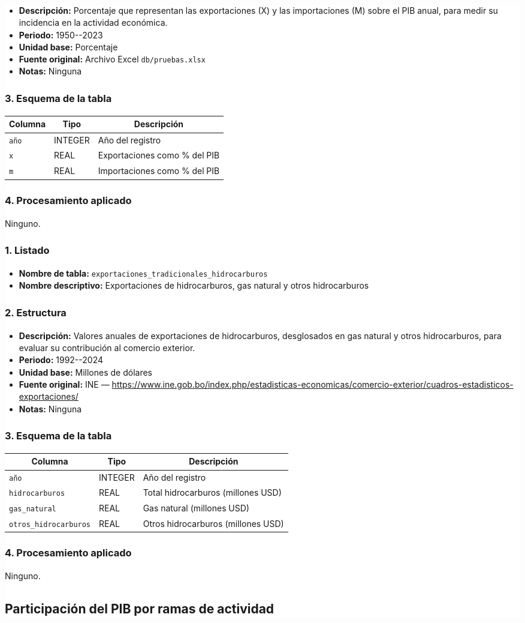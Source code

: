 - **Descripción:** Porcentaje que representan las exportaciones (X) y las importaciones (M) sobre el PIB anual, para medir su incidencia en la actividad económica.
- **Periodo:** 1950--2023
- **Unidad base:** Porcentaje
- **Fuente original:** Archivo Excel `db/pruebas.xlsx`
- **Notas:** Ninguna

### 3. Esquema de la tabla

| **Columna** | **Tipo** | **Descripción** |
|---|---|---|
| `año` | INTEGER | Año del registro |
| `x` | REAL | Exportaciones como % del PIB |
| `m` | REAL | Importaciones como % del PIB |

### 4. Procesamiento aplicado

Ninguno.
### 1. Listado

- **Nombre de tabla:** `exportaciones_tradicionales_hidrocarburos`
- **Nombre descriptivo:** Exportaciones de hidrocarburos, gas natural y otros hidrocarburos

### 2. Estructura

- **Descripción:** Valores anuales de exportaciones de hidrocarburos, desglosados en gas natural y otros hidrocarburos, para evaluar su contribución al comercio exterior.
- **Periodo:** 1992--2024
- **Unidad base:** Millones de dólares
- **Fuente original:** INE — https://www.ine.gob.bo/index.php/estadisticas-economicas/comercio-exterior/cuadros-estadisticos-exportaciones/
- **Notas:** Ninguna

### 3. Esquema de la tabla

| **Columna** | **Tipo** | **Descripción** |
|---|---|---|
| `año` | INTEGER | Año del registro |
| `hidrocarburos` | REAL | Total hidrocarburos (millones USD) |
| `gas_natural` | REAL | Gas natural (millones USD) |
| `otros_hidrocarburos` | REAL | Otros hidrocarburos (millones USD) |

### 4. Procesamiento aplicado

Ninguno.
## Participación del PIB por ramas de actividad
